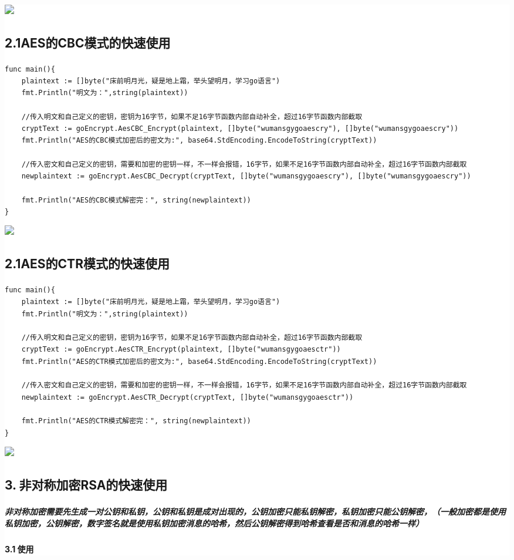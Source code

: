 ![](image/2.png)

## 2.1AES的CBC模式的快速使用

```
func main(){
	plaintext := []byte("床前明月光，疑是地上霜，举头望明月，学习go语言")
	fmt.Println("明文为：",string(plaintext))

	//传入明文和自己定义的密钥，密钥为16字节，如果不足16字节函数内部自动补全，超过16字节函数内部截取
	cryptText := goEncrypt.AesCBC_Encrypt(plaintext, []byte("wumansgygoaescry"), []byte("wumansgygoaescry"))
	fmt.Println("AES的CBC模式加密后的密文为:", base64.StdEncoding.EncodeToString(cryptText))

	//传入密文和自己定义的密钥，需要和加密的密钥一样，不一样会报错，16字节，如果不足16字节函数内部自动补全，超过16字节函数内部截取
	newplaintext := goEncrypt.AesCBC_Decrypt(cryptText, []byte("wumansgygoaescry"), []byte("wumansgygoaescry"))

	fmt.Println("AES的CBC模式解密完：", string(newplaintext))
}
```

![](image/3.png)

## 2.1AES的CTR模式的快速使用

```
func main(){
	plaintext := []byte("床前明月光，疑是地上霜，举头望明月，学习go语言")
	fmt.Println("明文为：",string(plaintext))

	//传入明文和自己定义的密钥，密钥为16字节，如果不足16字节函数内部自动补全，超过16字节函数内部截取
	cryptText := goEncrypt.AesCTR_Encrypt(plaintext, []byte("wumansgygoaesctr"))
	fmt.Println("AES的CTR模式加密后的密文为:", base64.StdEncoding.EncodeToString(cryptText))

	//传入密文和自己定义的密钥，需要和加密的密钥一样，不一样会报错，16字节，如果不足16字节函数内部自动补全，超过16字节函数内部截取
	newplaintext := goEncrypt.AesCTR_Decrypt(cryptText, []byte("wumansgygoaesctr"))

	fmt.Println("AES的CTR模式解密完：", string(newplaintext))
}
```

![](image/4.png)

## 3. 非对称加密RSA的快速使用

##### 非对称加密需要先生成一对公钥和私钥，公钥和私钥是成对出现的，公钥加密只能私钥解密，私钥加密只能公钥解密，（一般加密都是使用私钥加密，公钥解密，数字签名就是使用私钥加密消息的哈希，然后公钥解密得到哈希查看是否和消息的哈希一样）

#### 3.1 使用
